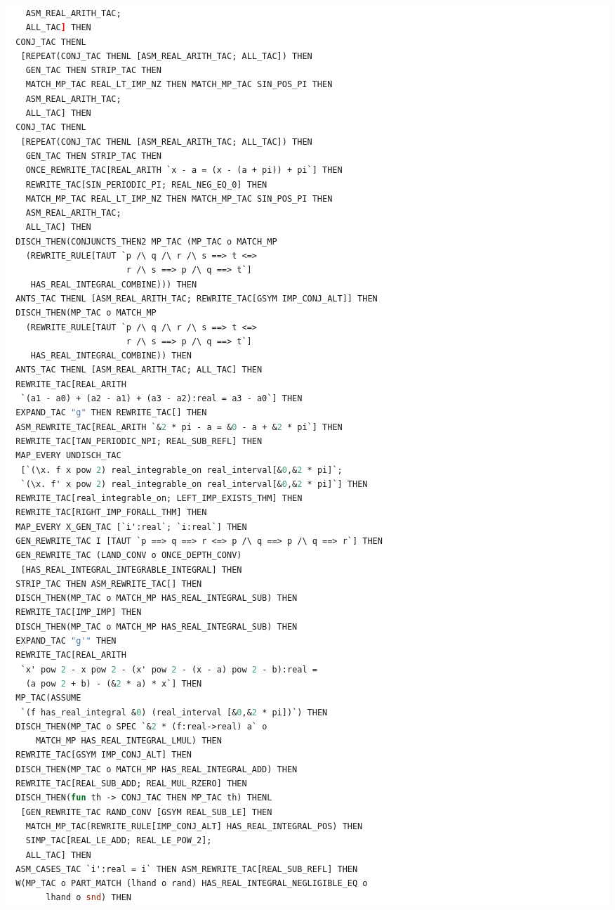 ```ocaml
    ASM_REAL_ARITH_TAC;
    ALL_TAC] THEN
  CONJ_TAC THENL
   [REPEAT(CONJ_TAC THENL [ASM_REAL_ARITH_TAC; ALL_TAC]) THEN
    GEN_TAC THEN STRIP_TAC THEN
    MATCH_MP_TAC REAL_LT_IMP_NZ THEN MATCH_MP_TAC SIN_POS_PI THEN
    ASM_REAL_ARITH_TAC;
    ALL_TAC] THEN
  CONJ_TAC THENL
   [REPEAT(CONJ_TAC THENL [ASM_REAL_ARITH_TAC; ALL_TAC]) THEN
    GEN_TAC THEN STRIP_TAC THEN
    ONCE_REWRITE_TAC[REAL_ARITH `x - a = (x - (a + pi)) + pi`] THEN
    REWRITE_TAC[SIN_PERIODIC_PI; REAL_NEG_EQ_0] THEN
    MATCH_MP_TAC REAL_LT_IMP_NZ THEN MATCH_MP_TAC SIN_POS_PI THEN
    ASM_REAL_ARITH_TAC;
    ALL_TAC] THEN
  DISCH_THEN(CONJUNCTS_THEN2 MP_TAC (MP_TAC o MATCH_MP
    (REWRITE_RULE[TAUT `p /\ q /\ r /\ s ==> t <=>
                        r /\ s ==> p /\ q ==> t`]
     HAS_REAL_INTEGRAL_COMBINE))) THEN
  ANTS_TAC THENL [ASM_REAL_ARITH_TAC; REWRITE_TAC[GSYM IMP_CONJ_ALT]] THEN
  DISCH_THEN(MP_TAC o MATCH_MP
    (REWRITE_RULE[TAUT `p /\ q /\ r /\ s ==> t <=>
                        r /\ s ==> p /\ q ==> t`]
     HAS_REAL_INTEGRAL_COMBINE)) THEN
  ANTS_TAC THENL [ASM_REAL_ARITH_TAC; ALL_TAC] THEN
  REWRITE_TAC[REAL_ARITH
   `(a1 - a0) + (a2 - a1) + (a3 - a2):real = a3 - a0`] THEN
  EXPAND_TAC "g" THEN REWRITE_TAC[] THEN
  ASM_REWRITE_TAC[REAL_ARITH `&2 * pi - a = &0 - a + &2 * pi`] THEN
  REWRITE_TAC[TAN_PERIODIC_NPI; REAL_SUB_REFL] THEN
  MAP_EVERY UNDISCH_TAC
   [`(\x. f x pow 2) real_integrable_on real_interval[&0,&2 * pi]`;
   `(\x. f' x pow 2) real_integrable_on real_interval[&0,&2 * pi]`] THEN
  REWRITE_TAC[real_integrable_on; LEFT_IMP_EXISTS_THM] THEN
  REWRITE_TAC[RIGHT_IMP_FORALL_THM] THEN
  MAP_EVERY X_GEN_TAC [`i':real`; `i:real`] THEN
  GEN_REWRITE_TAC I [TAUT `p ==> q ==> r <=> p /\ q ==> p /\ q ==> r`] THEN
  GEN_REWRITE_TAC (LAND_CONV o ONCE_DEPTH_CONV)
   [HAS_REAL_INTEGRAL_INTEGRABLE_INTEGRAL] THEN
  STRIP_TAC THEN ASM_REWRITE_TAC[] THEN
  DISCH_THEN(MP_TAC o MATCH_MP HAS_REAL_INTEGRAL_SUB) THEN
  REWRITE_TAC[IMP_IMP] THEN
  DISCH_THEN(MP_TAC o MATCH_MP HAS_REAL_INTEGRAL_SUB) THEN
  EXPAND_TAC "g'" THEN
  REWRITE_TAC[REAL_ARITH
   `x' pow 2 - x pow 2 - (x' pow 2 - (x - a) pow 2 - b):real =
    (a pow 2 + b) - (&2 * a) * x`] THEN
  MP_TAC(ASSUME
   `(f has_real_integral &0) (real_interval [&0,&2 * pi])`) THEN
  DISCH_THEN(MP_TAC o SPEC `&2 * (f:real->real) a` o
      MATCH_MP HAS_REAL_INTEGRAL_LMUL) THEN
  REWRITE_TAC[GSYM IMP_CONJ_ALT] THEN
  DISCH_THEN(MP_TAC o MATCH_MP HAS_REAL_INTEGRAL_ADD) THEN
  REWRITE_TAC[REAL_SUB_ADD; REAL_MUL_RZERO] THEN
  DISCH_THEN(fun th -> CONJ_TAC THEN MP_TAC th) THENL
   [GEN_REWRITE_TAC RAND_CONV [GSYM REAL_SUB_LE] THEN
    MATCH_MP_TAC(REWRITE_RULE[IMP_CONJ_ALT] HAS_REAL_INTEGRAL_POS) THEN
    SIMP_TAC[REAL_LE_ADD; REAL_LE_POW_2];
    ALL_TAC] THEN
  ASM_CASES_TAC `i':real = i` THEN ASM_REWRITE_TAC[REAL_SUB_REFL] THEN
  W(MP_TAC o PART_MATCH (lhand o rand) HAS_REAL_INTEGRAL_NEGLIGIBLE_EQ o
        lhand o snd) THEN
```